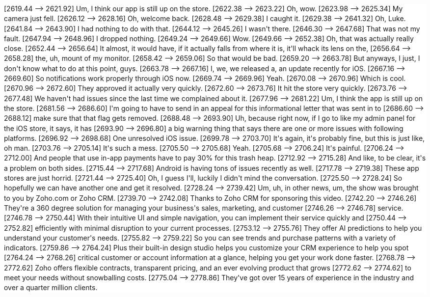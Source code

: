 [2619.44 --> 2621.92]  Um, I think our app is still up on the store.
[2622.38 --> 2623.22]  Oh, wow.
[2623.98 --> 2625.34]  My camera just fell.
[2626.12 --> 2628.16]  Oh, welcome back.
[2628.48 --> 2629.38]  I caught it.
[2629.38 --> 2641.32]  Oh, Luke.
[2641.84 --> 2643.90]  I had nothing to do with that.
[2644.12 --> 2645.26]  I wasn't there.
[2646.30 --> 2647.68]  That was not my fault.
[2647.94 --> 2648.96]  I dropped nothing.
[2649.24 --> 2649.66]  Wow.
[2649.66 --> 2652.38]  Oh, that was actually really close.
[2652.44 --> 2656.64]  It almost, it would have, if it actually falls from where it is, it'll whack its lens on the,
[2656.64 --> 2658.28]  the, uh, mount of my monitor.
[2658.42 --> 2659.06]  So that would be bad.
[2659.20 --> 2663.78]  But anyways, I just, I don't know what to do at this point, guys.
[2663.78 --> 2667.16]  I, we, we released a, an update recently for iOS.
[2667.16 --> 2669.60]  So notifications work properly through iOS now.
[2669.74 --> 2669.96]  Yeah.
[2670.08 --> 2670.96]  Which is cool.
[2670.96 --> 2672.60]  They approved it actually very quickly.
[2672.60 --> 2673.76]  It hit the store very quickly.
[2673.76 --> 2677.48]  We haven't had issues since the last time we complained about it.
[2677.96 --> 2681.22]  Um, I think the app is still up on the store.
[2681.56 --> 2686.60]  I'm going to have to send in an appeal for this informational letter that was sent in to
[2686.60 --> 2688.12]  make sure that that flag gets removed.
[2688.48 --> 2693.90]  Uh, because right now, if I go to like my admin panel for the iOS store, it says, it has
[2693.90 --> 2696.80]  a big warning thing that says there are one or more issues with following platforms.
[2696.92 --> 2698.68]  One unresolved iOS issue.
[2699.78 --> 2703.70]  It's again, it's probably fine, but this is just like, oh man.
[2703.76 --> 2705.14]  It's such a mess.
[2705.50 --> 2705.68]  Yeah.
[2705.68 --> 2706.24]  It's painful.
[2706.24 --> 2712.00]  And people that use in-app payments have to pay 30% for this trash heap.
[2712.92 --> 2715.28]  And like, to be clear, it's a problem on both sides.
[2715.44 --> 2717.68]  Android is having tons of issues recently as well.
[2717.78 --> 2719.38]  These app stores are just horrid.
[2721.44 --> 2725.40]  Oh, I guess I'll, luckily I didn't mind the conversation.
[2725.50 --> 2728.24]  So hopefully we can have another one and get it resolved.
[2728.24 --> 2739.42]  Um, uh, in other news, um, the show was brought to you by Zoho.com or Zoho CRM.
[2739.70 --> 2742.08]  Thanks to Zoho CRM for sponsoring this video.
[2742.20 --> 2746.26]  They're a 360 degree solution for managing your business's sales, marketing, and customer
[2746.26 --> 2746.78]  service.
[2746.78 --> 2750.44]  With their intuitive UI and simple navigation, you can implement their service quickly and
[2750.44 --> 2752.82]  efficiently with minimal disruption to your current processes.
[2753.12 --> 2755.76]  They offer AI predictions to help you understand your customer's needs.
[2755.82 --> 2759.22]  So you can see trends and purchase patterns with a variety of indicators.
[2759.86 --> 2764.24]  Plus their built-in design studio helps you customize your CRM experience to help you spot
[2764.24 --> 2768.26]  critical customer or account information at a glance, helping you get your work done faster.
[2768.78 --> 2772.62]  Zoho offers flexible contracts, transparent pricing, and an ever evolving product that grows
[2772.62 --> 2774.62]  to meet your needs without snowballing costs.
[2775.04 --> 2778.86]  They've got over 15 years of experience in the industry and over a quarter million clients.